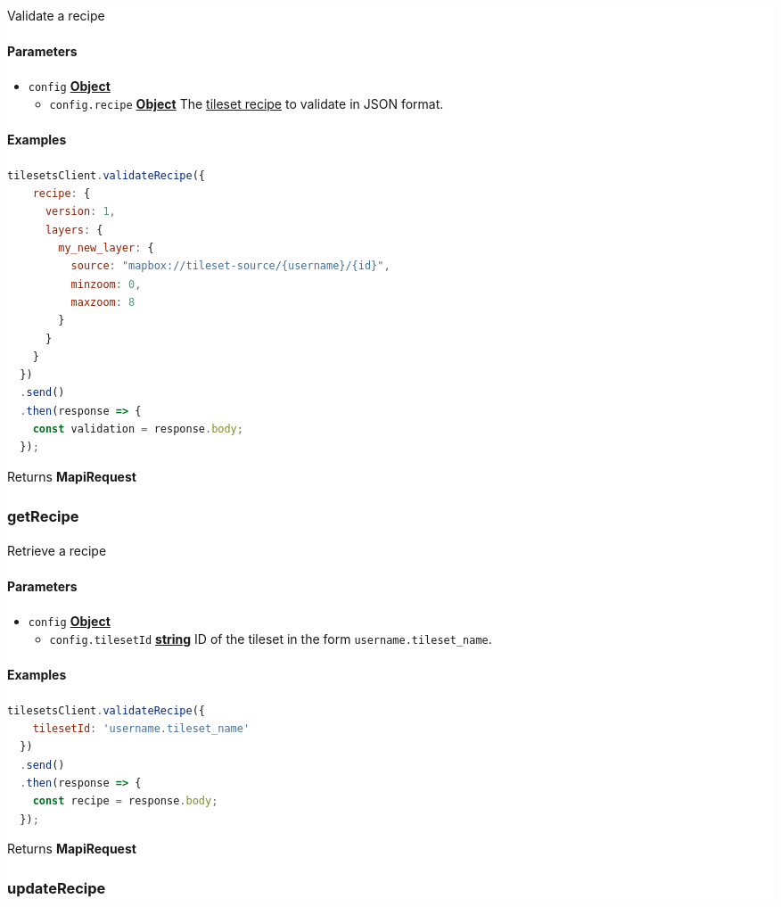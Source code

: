 Validate a recipe

#### Parameters

-   `config` **[Object][196]** 
    -   `config.recipe` **[Object][196]** The [tileset recipe][228] to validate in JSON format.

#### Examples

```javascript
tilesetsClient.validateRecipe({
    recipe: {
      version: 1,
      layers: {
        my_new_layer: {
          source: "mapbox://tileset-source/{username}/{id}",
          minzoom: 0,
          maxzoom: 8
        }
      }
    }
  })
  .send()
  .then(response => {
    const validation = response.body;
  });
```

Returns **MapiRequest** 

### getRecipe

Retrieve a recipe

#### Parameters

-   `config` **[Object][196]** 
    -   `config.tilesetId` **[string][197]** ID of the tileset in the form `username.tileset_name`.

#### Examples

```javascript
tilesetsClient.validateRecipe({
    tilesetId: 'username.tileset_name'
  })
  .send()
  .then(response => {
    const recipe = response.body;
  });
```

Returns **MapiRequest** 

### updateRecipe


[1]: #styles
[2]: #getstyle
[3]: #parameters
[4]: #examples
[5]: #createstyle
[6]: #parameters-1
[7]: #examples-1
[8]: #updatestyle
[9]: #parameters-2
[10]: #examples-2
[11]: #deletestyle
[12]: #parameters-3
[13]: #examples-3
[14]: #liststyles
[15]: #parameters-4
[16]: #examples-4
[17]: #putstyleicon
[18]: #parameters-5
[19]: #examples-5
[20]: #deletestyleicon
[21]: #parameters-6
[22]: #examples-6
[23]: #getstylesprite
[24]: #parameters-7
[25]: #examples-7
[26]: #getfontglyphrange
[27]: #parameters-8
[28]: #examples-8
[29]: #getembeddablehtml
[30]: #parameters-9
[31]: #static
[32]: #getstaticimage
[33]: #parameters-10
[34]: #examples-9
[35]: #uploads
[36]: #listuploads
[37]: #parameters-11
[38]: #examples-10
[39]: #createuploadcredentials
[40]: #examples-11
[41]: #createupload
[42]: #parameters-12
[43]: #examples-12
[44]: #getupload
[45]: #parameters-13
[46]: #examples-13
[47]: #deleteupload
[48]: #parameters-14
[49]: #examples-14
[50]: #datasets
[51]: #listdatasets
[52]: #examples-15
[53]: #createdataset
[54]: #parameters-15
[55]: #examples-16
[56]: #getmetadata
[57]: #parameters-16
[58]: #examples-17
[59]: #updatemetadata
[60]: #parameters-17
[61]: #examples-18
[62]: #deletedataset
[63]: #parameters-18
[64]: #examples-19
[65]: #listfeatures
[66]: #parameters-19
[67]: #examples-20
[68]: #putfeature
[69]: #parameters-20
[70]: #examples-21
[71]: #getfeature
[72]: #parameters-21
[73]: #examples-22
[74]: #deletefeature
[75]: #parameters-22
[76]: #examples-23
[77]: #tilequery
[78]: #listfeatures-1
[79]: #parameters-23
[80]: #examples-24
[81]: #tilesets
[82]: #listtilesets
[83]: #parameters-24
[84]: #examples-25
[85]: #deletetilesetsource
[86]: #parameters-25
[87]: #examples-26
[88]: #deletetilesetsource-1
[89]: #parameters-26
[90]: #examples-27
[91]: #tilejsonmetadata
[92]: #parameters-27
[93]: #createtilesetsource
[94]: #parameters-28
[95]: #examples-28
[96]: #gettilesetsource
[97]: #parameters-29
[98]: #examples-29
[99]: #listtilesetsources
[100]: #parameters-30
[101]: #examples-30
[102]: #createtileset
[103]: #parameters-31
[104]: #examples-31
[105]: #publishtileset
[106]: #parameters-32
[107]: #examples-32
[108]: #tilesetstatus
[109]: #parameters-33
[110]: #examples-33
[111]: #tilesetjob
[112]: #parameters-34
[113]: #examples-34
[114]: #listtilesetjobs
[115]: #parameters-35
[116]: #examples-35
[117]: #gettilesetsqueue
[118]: #examples-36
[119]: #validaterecipe
[120]: #parameters-36
[121]: #examples-37
[122]: #getrecipe
[123]: #parameters-37
[124]: #examples-38
[125]: #updaterecipe
[126]: #parameters-38
[127]: #examples-39
[128]: #geocoding
[129]: #forwardgeocode
[130]: #parameters-39
[131]: #examples-40
[132]: #reversegeocode
[133]: #parameters-40
[134]: #examples-41
[135]: #directions
[136]: #getdirections
[137]: #parameters-41
[138]: #examples-42
[139]: #mapmatching
[140]: #getmatch
[141]: #parameters-42
[142]: #examples-43
[143]: #matrix
[144]: #getmatrix
[145]: #parameters-43
[146]: #examples-44
[147]: #optimization
[148]: #getoptimization
[149]: #parameters-44
[150]: #tokens
[151]: #listtokens
[152]: #examples-45
[153]: #createtoken
[154]: #parameters-45
[155]: #examples-46
[156]: #createtemporarytoken
[157]: #parameters-46
[158]: #examples-47
[159]: #updatetoken
[160]: #parameters-47
[161]: #examples-48
[162]: #gettoken
[163]: #examples-49
[164]: #deletetoken
[165]: #parameters-48
[166]: #examples-50
[167]: #listscopes
[168]: #examples-51
[169]: #data-structures
[170]: #directionswaypoint
[171]: #properties
[172]: #mapmatchingpoint
[173]: #properties-1
[174]: #matrixpoint
[175]: #properties-2
[176]: #optimizationwaypoint
[177]: #properties-3
[178]: #simplemarkeroverlay
[179]: #properties-4
[180]: #custommarkeroverlay
[181]: #properties-5
[182]: #pathoverlay
[183]: #properties-6
[184]: #geojsonoverlay
[185]: #properties-7
[186]: #uploadablefile
[187]: #coordinates
[188]: #boundingbox
[189]: #isochrone
[190]: #getcontours
[191]: #parameters-49
[192]: #distribution
[193]: #properties-8
[194]: https://docs.mapbox.com/api/maps/#styles
[195]: https://docs.mapbox.com/api/maps/#retrieve-a-style
[196]: https://developer.mozilla.org/docs/Web/JavaScript/Reference/Global_Objects/Object
[197]: https://developer.mozilla.org/docs/Web/JavaScript/Reference/Global_Objects/String
[198]: https://developer.mozilla.org/docs/Web/JavaScript/Reference/Global_Objects/Boolean
[199]: https://docs.mapbox.com/api/maps/#create-a-style
[200]: https://docs.mapbox.com/api/maps/#update-a-style
[201]: https://developer.mozilla.org/docs/Web/JavaScript/Reference/Global_Objects/Number
[202]: https://developer.mozilla.org/docs/Web/JavaScript/Reference/Global_Objects/Date
[203]: #uploadablefile
[204]: https://docs.mapbox.com/api/maps/#retrieve-a-sprite-image-or-json
[205]: https://docs.mapbox.com/api/maps/#retrieve-font-glyph-ranges
[206]: https://developer.mozilla.org/docs/Web/JavaScript/Reference/Global_Objects/Array
[207]: https://docs.mapbox.com/api/maps/#request-embeddable-html
[208]: https://docs.mapbox.com/api/maps/#static-images
[209]: https://docs.mapbox.com/api/maps/#uploads
[210]: https://docs.mapbox.com/api/maps/#retrieve-recent-upload-statuses
[211]: https://docs.mapbox.com/api/maps/#retrieve-s3-credentials
[212]: https://docs.mapbox.com/api/maps/#create-an-upload
[213]: https://docs.mapbox.com/api/maps/#retrieve-upload-status
[214]: https://docs.mapbox.com/api/maps/#remove-an-upload-status
[215]: https://docs.mapbox.com/api/maps/#datasets
[216]: https://docs.mapbox.com/api/maps/#list-datasets
[217]: https://docs.mapbox.com/api/maps/#create-a-dataset
[218]: https://docs.mapbox.com/api/maps/#retrieve-a-dataset
[219]: https://docs.mapbox.com/api/maps/#update-a-dataset
[220]: https://docs.mapbox.com/api/maps/#delete-a-dataset
[221]: https://docs.mapbox.com/api/maps/#list-features
[222]: https://docs.mapbox.com/api/maps/#insert-or-update-a-feature
[223]: https://docs.mapbox.com/api/maps/#retrieve-a-feature
[224]: https://docs.mapbox.com/api/maps/#delete-a-feature
[225]: https://docs.mapbox.com/api/maps/#tilequery
[226]: #coordinates
[227]: https://docs.mapbox.com/api/maps/#tilesets
[228]: https://docs.mapbox.com/help/troubleshooting/tileset-recipe-reference/
[229]: https://docs.mapbox.com/api/search/#geocoding
[230]: https://docs.mapbox.com/api/search/#forward-geocoding
[231]: https://en.wikipedia.org/wiki/ISO_3166-1_alpha-2
[232]: #boundingbox
[233]: https://en.wikipedia.org/wiki/IETF_language_tag
[234]: https://en.wikipedia.org/wiki/List_of_ISO_639-1_codes
[235]: https://docs.mapbox.com/api/search/#reverse-geocoding
[236]: https://docs.mapbox.com/api/navigation/#directions
[237]: #directionswaypoint
[238]: https://docs.mapbox.com/api/navigation/#instructions-languages
[239]: https://docs.mapbox.com/api/navigation/#map-matching
[240]: #mapmatchingpoint
[241]: https://docs.mapbox.com/api/navigation/#matrix
[242]: #matrixpoint
[243]: https://docs.mapbox.com/api/navigation/#optimization
[244]: #optimizationwaypoint
[245]: #distribution
[246]: https://docs.mapbox.com/api/accounts/#tokens
[247]: https://docs.mapbox.com/api/accounts/#list-tokens
[248]: https://docs.mapbox.com/api/accounts/#create-a-token
[249]: https://docs.mapbox.com/api/accounts/#create-a-temporary-token
[250]: https://docs.mapbox.com/api/accounts/#update-a-token
[251]: https://docs.mapbox.com/api/accounts/#retrieve-a-token
[252]: https://docs.mapbox.com/api/accounts/#delete-a-token
[253]: https://docs.mapbox.com/api/accounts/#list-scopes
[254]: https://www.mapbox.com/maki/
[255]: https://developer.mozilla.org/docs/Web/API/Blob
[256]: https://developer.mozilla.org/docs/Web/JavaScript/Reference/Global_Objects/ArrayBuffer
[257]: https://docs.mapbox.com/api/navigation/#isochrone